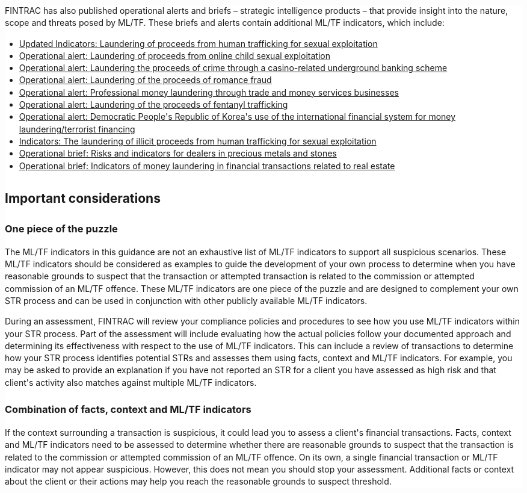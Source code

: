 FINTRAC has also published operational alerts and briefs – strategic intelligence products – that provide insight into the nature, scope and threats posed by ML/TF. These briefs and alerts contain additional ML/TF indicators, which include:

- [Updated Indicators: Laundering of proceeds from human trafficking for sexual exploitation](/intel/operation/oai-hts-2021-eng)
- [Operational alert: Laundering of proceeds from online child sexual exploitation](/intel/operation/exploitation-eng)
- [Operational alert: Laundering the proceeds of crime through a casino-related underground banking scheme](/intel/operation/casino-eng)
- [Operational alert: Laundering of the proceeds of romance fraud](/intel/operation/rf-eng)
- [Operational alert: Professional money laundering through trade and money services businesses](/intel/operation/oai-ml-eng)
- [Operational alert: Laundering of the proceeds of fentanyl trafficking](/intel/operation/oai-fentanyl-eng)
- [Operational alert: Democratic People's Republic of Korea's use of the international financial system for money laundering/terrorist financing](/intel/operation/oai-dprk-eng)
- [Indicators: The laundering of illicit proceeds from human trafficking for sexual exploitation](/intel/operation/oai-hts-eng)
- [Operational brief: Risks and indicators for dealers in precious metals and stones](/intel/operation/dpms-eng)
- [Operational brief: Indicators of money laundering in financial transactions related to real estate](/intel/operation/real-eng)

## Important considerations

### One piece of the puzzle

The ML/TF indicators in this guidance are not an exhaustive list of ML/TF indicators to support all suspicious scenarios. These ML/TF indicators should be considered as examples to guide the development of your own process to determine when you have reasonable grounds to suspect that the transaction or attempted transaction is related to the commission or attempted commission of an ML/TF offence. These ML/TF indicators are one piece of the puzzle and are designed to complement your own STR process and can be used in conjunction with other publicly available ML/TF indicators.

During an assessment, FINTRAC will review your compliance policies and procedures to see how you use ML/TF indicators within your STR process. Part of the assessment will include evaluating how the actual policies follow your documented approach and determining its effectiveness with respect to the use of ML/TF indicators. This can include a review of transactions to determine how your STR process identifies potential STRs and assesses them using facts, context and ML/TF indicators. For example, you may be asked to provide an explanation if you have not reported an STR for a client you have assessed as high risk and that client's activity also matches against multiple ML/TF indicators.

### Combination of facts, context and ML/TF indicators

If the context surrounding a transaction is suspicious, it could lead you to assess a client's financial transactions. Facts, context and ML/TF indicators need to be assessed to determine whether there are reasonable grounds to suspect that the transaction is related to the commission or attempted commission of an ML/TF offence. On its own, a single financial transaction or ML/TF indicator may not appear suspicious. However, this does not mean you should stop your assessment. Additional facts or context about the client or their actions may help you reach the reasonable grounds to suspect threshold.
